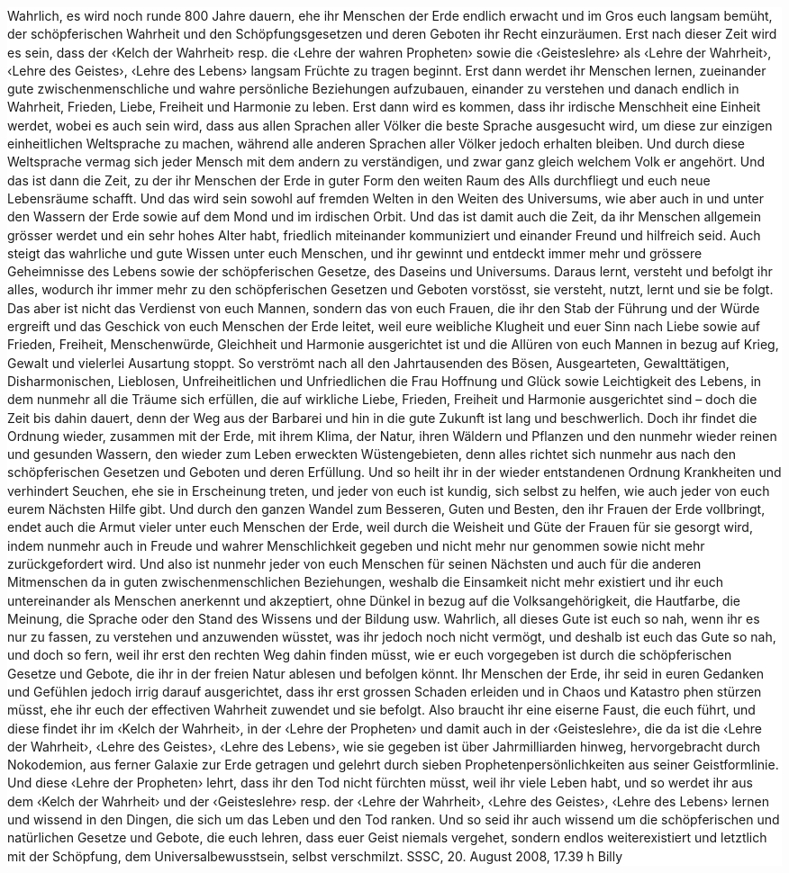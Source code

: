 Wahrlich, es wird noch runde 800 Jahre dauern, ehe ihr Menschen der Erde endlich erwacht und im Gros euch langsam bemüht, der schöpferischen Wahrheit und den Schöpfungsgesetzen und deren Geboten ihr Recht einzuräumen. Erst nach dieser Zeit wird es sein, dass der ‹Kelch der Wahrheit› resp. die ‹Lehre der wahren Propheten› sowie die ‹Geisteslehre› als ‹Lehre der Wahrheit›, ‹Lehre des Geistes›, ‹Lehre des Lebens› langsam Früchte zu tragen beginnt. Erst dann werdet ihr Menschen lernen, zueinander gute zwischenmenschliche und wahre persönliche Beziehungen aufzubauen, einander zu verstehen und danach endlich in Wahrheit, Frieden, Liebe, Freiheit und Harmonie zu leben. Erst dann wird es kommen, dass ihr irdische Menschheit eine Einheit werdet, wobei es auch sein wird, dass aus allen Sprachen aller Völker die beste Sprache ausgesucht wird, um diese zur einzigen einheitlichen Weltsprache zu machen, während alle anderen Sprachen aller Völker jedoch erhalten bleiben. Und durch diese Weltsprache vermag sich jeder Mensch mit dem andern zu verständigen, und zwar ganz gleich welchem Volk er angehört. Und das ist dann die Zeit, zu der ihr Menschen der Erde in guter Form den weiten Raum des Alls durchfliegt und euch neue Lebensräume schafft. Und das wird sein sowohl auf fremden Welten in den Weiten des Universums, wie aber auch in und unter den Wassern der Erde sowie auf dem Mond und im irdischen Orbit. Und das ist damit auch die Zeit, da ihr Menschen allgemein grösser werdet und ein sehr hohes Alter habt, friedlich miteinander kommuniziert und einander Freund und hilfreich seid. Auch steigt das wahrliche und gute Wissen unter euch Menschen, und ihr gewinnt und entdeckt immer mehr und grössere Geheimnisse des Lebens sowie der schöpferischen Gesetze, des Daseins und Universums. Daraus lernt, versteht und befolgt ihr alles, wodurch ihr immer mehr zu den schöpferischen Gesetzen und Geboten vorstösst, sie versteht, nutzt, lernt und sie be folgt. Das aber ist nicht das Verdienst von euch Mannen, sondern das von euch Frauen, die ihr den Stab der Führung und der Würde ergreift und das Geschick von euch Menschen der Erde leitet, weil eure weibliche Klugheit und euer Sinn nach Liebe sowie auf Frieden, Freiheit, Menschenwürde, Gleichheit und Harmonie ausgerichtet ist und die Allüren von euch Mannen in bezug auf Krieg, Gewalt und vielerlei Ausartung stoppt. So verströmt nach all den Jahrtausenden des Bösen, Ausgearteten, Gewalttätigen, Disharmonischen, Lieblosen, Unfreiheitlichen und Unfriedlichen die Frau Hoffnung und Glück sowie Leichtigkeit des Lebens, in dem nunmehr all die Träume sich erfüllen, die auf wirkliche Liebe, Frieden, Freiheit und Harmonie ausgerichtet sind – doch die Zeit bis dahin dauert, denn der Weg aus der Barbarei und hin in die gute Zukunft ist lang und beschwerlich. Doch ihr findet die Ordnung wieder, zusammen mit der Erde, mit ihrem Klima, der Natur, ihren Wäldern und Pflanzen und den nunmehr wieder reinen und gesunden Wassern, den wieder zum Leben erweckten Wüstengebieten, denn alles richtet sich nunmehr aus nach den schöpferischen Gesetzen und Geboten und deren Erfüllung. Und so heilt ihr in der wieder entstandenen Ordnung Krankheiten und verhindert Seuchen, ehe sie in Erscheinung treten, und jeder von euch ist kundig, sich selbst zu helfen, wie auch jeder von euch eurem Nächsten Hilfe gibt. Und durch den ganzen Wandel zum Besseren, Guten und Besten, den ihr Frauen der Erde vollbringt, endet auch die Armut vieler unter euch Menschen der Erde, weil durch die Weisheit und Güte der Frauen für sie gesorgt wird, indem nunmehr auch in Freude und wahrer Menschlichkeit gegeben und nicht mehr nur genommen sowie nicht mehr zurückgefordert wird. Und also ist nunmehr jeder von euch Menschen für seinen Nächsten und auch für die anderen Mitmenschen da in guten zwischenmenschlichen Beziehungen, weshalb die Einsamkeit nicht mehr existiert und ihr euch untereinander als Menschen anerkennt und akzeptiert, ohne Dünkel in bezug auf die Volksangehörigkeit, die Hautfarbe, die Meinung, die Sprache oder den Stand des Wissens und der Bildung usw. Wahrlich, all dieses Gute ist euch so nah, wenn ihr es nur zu fassen, zu verstehen und anzuwenden wüsstet, was ihr jedoch noch nicht vermögt, und deshalb ist euch das Gute so nah, und doch so fern, weil ihr erst den rechten Weg dahin finden müsst, wie er euch vorgegeben ist durch die schöpferischen Gesetze und Gebote, die ihr in der freien Natur ablesen und befolgen könnt. Ihr Menschen der Erde, ihr seid in euren Gedanken und Gefühlen jedoch irrig darauf ausgerichtet, dass ihr erst grossen Schaden erleiden und in Chaos und Katastro phen stürzen müsst, ehe ihr euch der effectiven Wahrheit zuwendet und sie befolgt. Also braucht ihr eine eiserne Faust, die euch führt, und diese findet ihr im ‹Kelch der Wahrheit›, in der ‹Lehre der Propheten› und damit auch in der ‹Geisteslehre›, die da ist die ‹Lehre der Wahrheit›, ‹Lehre des Geistes›, ‹Lehre des Lebens›, wie sie gegeben ist über Jahrmilliarden hinweg, hervorgebracht durch Nokodemion, aus ferner Galaxie zur Erde getragen und gelehrt durch sieben Prophetenpersönlichkeiten aus seiner Geistformlinie. Und diese ‹Lehre der Propheten› lehrt, dass ihr den Tod nicht fürchten müsst, weil ihr viele Leben habt, und so werdet ihr aus dem ‹Kelch der Wahrheit› und der ‹Geisteslehre› resp. der ‹Lehre der Wahrheit›, ‹Lehre des Geistes›, ‹Lehre des Lebens› lernen und wissend in den Dingen, die sich um das Leben und den Tod ranken. Und so seid ihr auch wissend um die schöpferischen und natürlichen Gesetze und Gebote, die euch lehren, dass euer Geist niemals vergehet, sondern endlos weiterexistiert und letztlich mit der Schöpfung, dem Universalbewusstsein, selbst verschmilzt.
SSSC, 20. August 2008, 17.39 h Billy